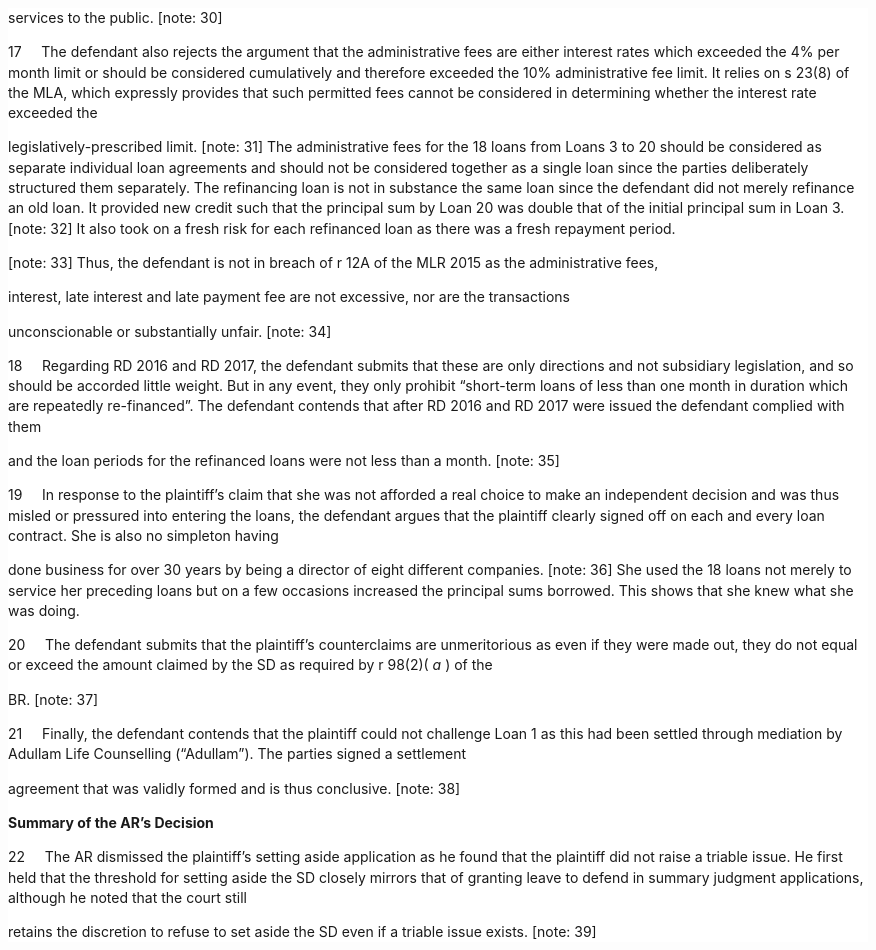 services to the public. [note: 30] 

17     The defendant also rejects the argument that the administrative fees are either interest rates which exceeded the 4% per month limit or should be considered cumulatively and therefore exceeded the 10% administrative fee limit. It relies on s 23(8) of the MLA, which expressly provides that such permitted fees cannot be considered in determining whether the interest rate exceeded the 

legislatively-prescribed limit. [note: 31] The administrative fees for the 18 loans from Loans 3 to 20 should be considered as separate individual loan agreements and should not be considered together as a single loan since the parties deliberately structured them separately. The refinancing loan is not in substance the same loan since the defendant did not merely refinance an old loan. It provided new credit such that the principal sum by Loan 20 was double that of the initial principal sum in Loan 3. [note: 32] It also took on a fresh risk for each refinanced loan as there was a fresh repayment period. 

[note: 33] Thus, the defendant is not in breach of r 12A of the MLR 2015 as the administrative fees, 

interest, late interest and late payment fee are not excessive, nor are the transactions 

unconscionable or substantially unfair. [note: 34] 

18     Regarding RD 2016 and RD 2017, the defendant submits that these are only directions and not subsidiary legislation, and so should be accorded little weight. But in any event, they only prohibit “short-term loans of less than one month in duration which are repeatedly re-financed”. The defendant contends that after RD 2016 and RD 2017 were issued the defendant complied with them 

and the loan periods for the refinanced loans were not less than a month. [note: 35] 


19     In response to the plaintiff’s claim that she was not afforded a real choice to make an independent decision and was thus misled or pressured into entering the loans, the defendant argues that the plaintiff clearly signed off on each and every loan contract. She is also no simpleton having 

done business for over 30 years by being a director of eight different companies. [note: 36] She used the 18 loans not merely to service her preceding loans but on a few occasions increased the principal sums borrowed. This shows that she knew what she was doing. 

20     The defendant submits that the plaintiff’s counterclaims are unmeritorious as even if they were made out, they do not equal or exceed the amount claimed by the SD as required by r 98(2)( _a_ ) of the 

BR. [note: 37] 

21     Finally, the defendant contends that the plaintiff could not challenge Loan 1 as this had been settled through mediation by Adullam Life Counselling (“Adullam”). The parties signed a settlement 

agreement that was validly formed and is thus conclusive. [note: 38] 

**Summary of the AR’s Decision** 

22     The AR dismissed the plaintiff’s setting aside application as he found that the plaintiff did not raise a triable issue. He first held that the threshold for setting aside the SD closely mirrors that of granting leave to defend in summary judgment applications, although he noted that the court still 

retains the discretion to refuse to set aside the SD even if a triable issue exists. [note: 39] 
